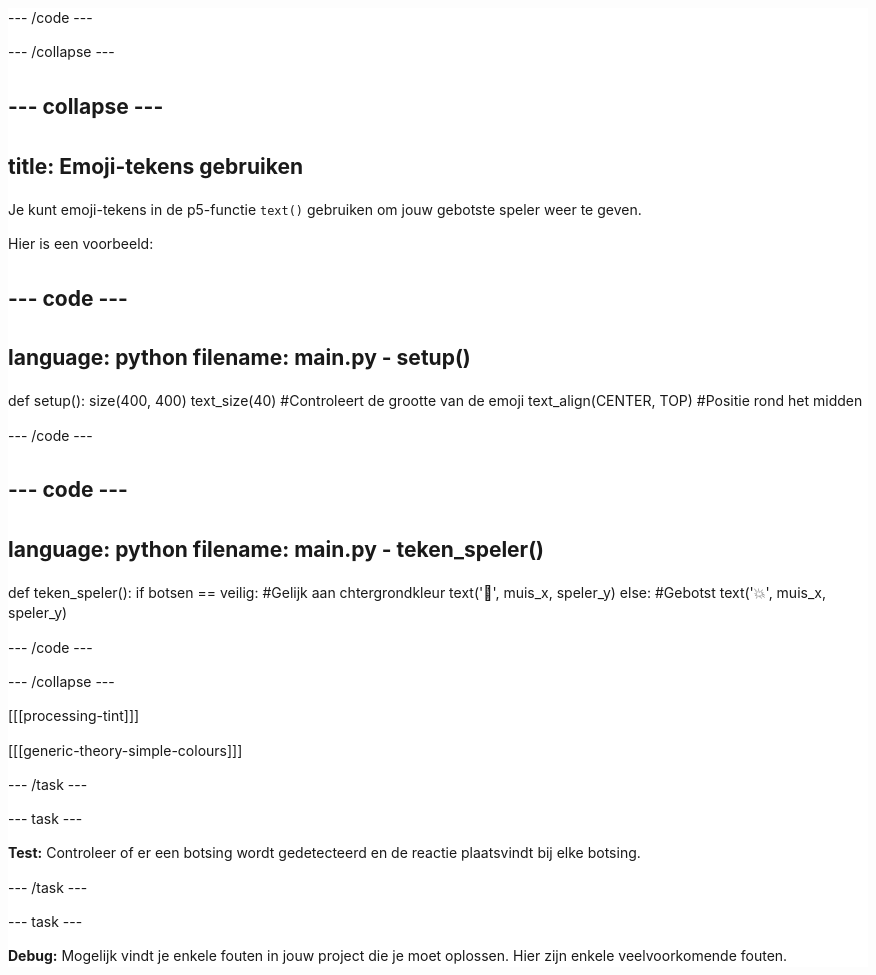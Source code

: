 --- /code ---

--- /collapse ---

--- collapse ---
---
title: Emoji-tekens gebruiken
---

Je kunt emoji-tekens in de p5-functie `text()` gebruiken om jouw gebotste speler weer te geven.

Hier is een voorbeeld:

--- code ---
---
language: python
filename: main.py - setup()
---

def setup(): 
  size(400, 400) 
  text_size(40) #Controleert de grootte van de emoji 
  text_align(CENTER, TOP) #Positie rond het midden

--- /code ---

--- code ---
---
language: python
filename: main.py - teken_speler()
---

def teken_speler(): 
  if botsen == veilig: #Gelijk aan chtergrondkleur 
    text('🎈', muis_x, speler_y) 
  else: #Gebotst 
    text('💥', muis_x, speler_y)

--- /code ---

--- /collapse ---

[[[processing-tint]]]

[[[generic-theory-simple-colours]]]

--- /task ---

--- task ---

**Test:** Controleer of er een botsing wordt gedetecteerd en de reactie plaatsvindt bij elke botsing.

--- /task ---

--- task ---

**Debug:** Mogelijk vindt je enkele fouten in jouw project die je moet oplossen. Hier zijn enkele veelvoorkomende fouten.
